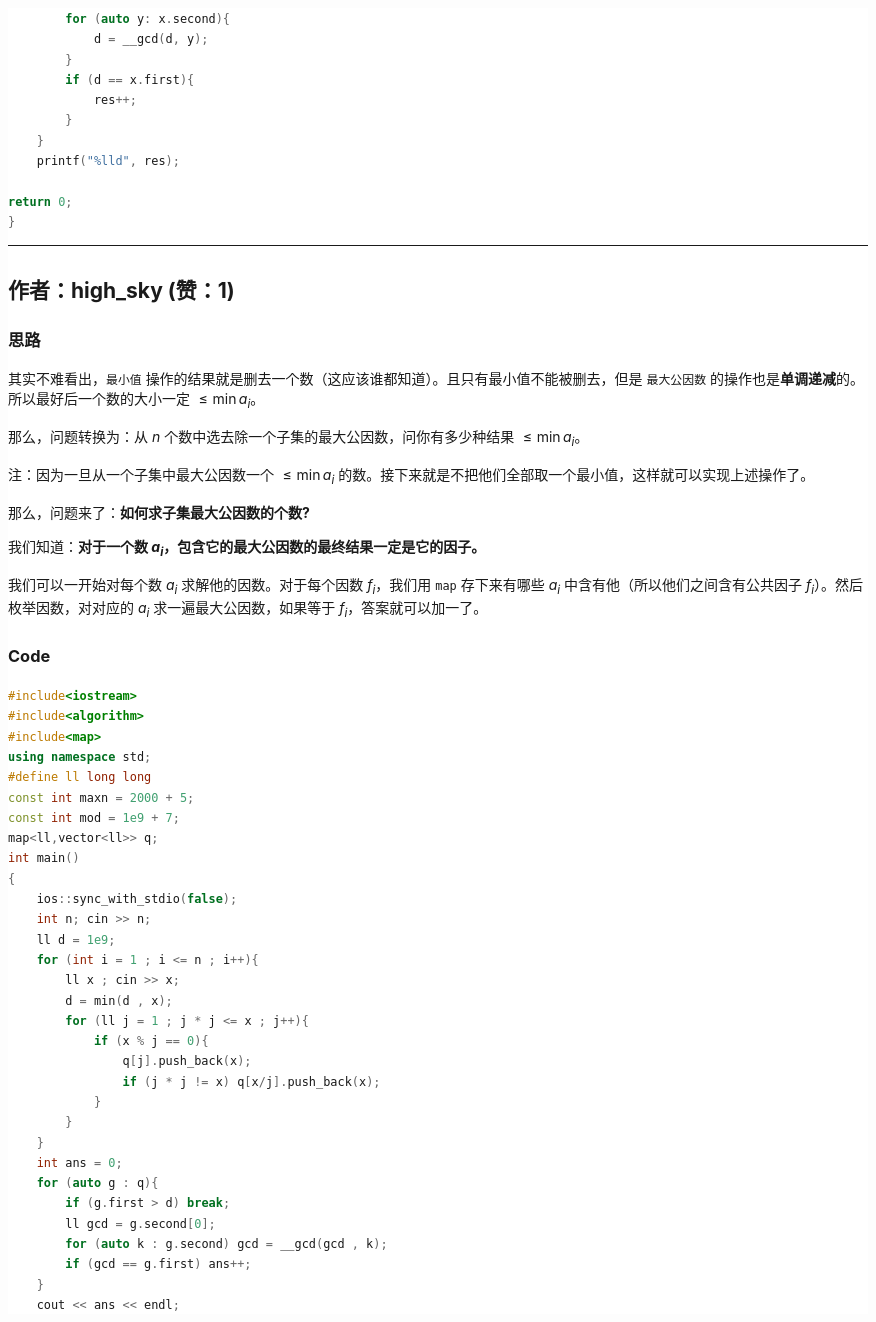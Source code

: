 ```cpp
		for (auto y: x.second){
			d = __gcd(d, y);
		}
		if (d == x.first){
			res++;
		}
	}
	printf("%lld", res);

return 0;
}
```

---

## 作者：high_sky (赞：1)

### 思路
其实不难看出，`最小值` 操作的结果就是删去一个数（这应该谁都知道）。且只有最小值不能被删去，但是 `最大公因数` 的操作也是**单调递减**的。所以最好后一个数的大小一定 $\leq \min{a_i}$。

那么，问题转换为：从 $n$ 个数中选去除一个子集的最大公因数，问你有多少种结果 $\leq \min{a_i}$。

注：因为一旦从一个子集中最大公因数一个 $\leq \min{a_i}$ 的数。接下来就是不把他们全部取一个最小值，这样就可以实现上述操作了。

那么，问题来了：**如何求子集最大公因数的个数?**

我们知道：**对于一个数 $a_i$，包含它的最大公因数的最终结果一定是它的因子。**

我们可以一开始对每个数 $a_i$ 求解他的因数。对于每个因数 $f_i$，我们用 `map` 存下来有哪些 $a_i$ 中含有他（所以他们之间含有公共因子 $f_i$）。然后枚举因数，对对应的 $a_i$ 求一遍最大公因数，如果等于 $f_i$，答案就可以加一了。
### Code
```cpp
#include<iostream>
#include<algorithm>
#include<map>
using namespace std;
#define ll long long
const int maxn = 2000 + 5;
const int mod = 1e9 + 7;
map<ll,vector<ll>> q;
int main()
{
    ios::sync_with_stdio(false);
    int n; cin >> n;
    ll d = 1e9;
    for (int i = 1 ; i <= n ; i++){
        ll x ; cin >> x;
        d = min(d , x);
        for (ll j = 1 ; j * j <= x ; j++){
            if (x % j == 0){
                q[j].push_back(x);
                if (j * j != x) q[x/j].push_back(x);
            }
        }
    }
    int ans = 0;
    for (auto g : q){
        if (g.first > d) break;
        ll gcd = g.second[0];
        for (auto k : g.second) gcd = __gcd(gcd , k);
        if (gcd == g.first) ans++;
    }
    cout << ans << endl;
```

[problemUrl]: https://atcoder.jp/contests/abc191/tasks/abc191_f